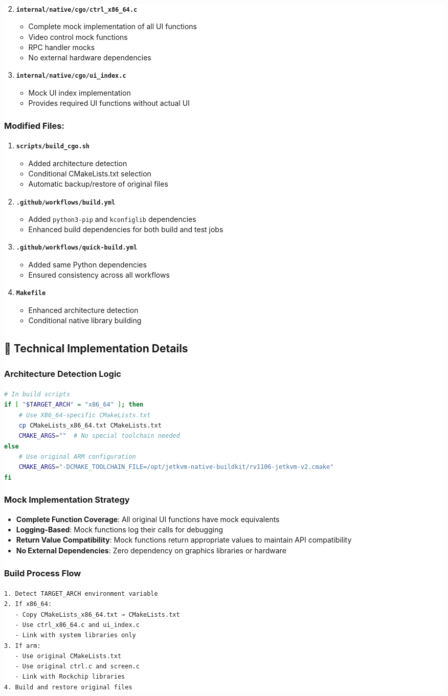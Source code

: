 2. **`internal/native/cgo/ctrl_x86_64.c`**
   - Complete mock implementation of all UI functions
   - Video control mock functions
   - RPC handler mocks
   - No external hardware dependencies

3. **`internal/native/cgo/ui_index.c`**
   - Mock UI index implementation
   - Provides required UI functions without actual UI

### Modified Files:
1. **`scripts/build_cgo.sh`**
   - Added architecture detection
   - Conditional CMakeLists.txt selection
   - Automatic backup/restore of original files

2. **`.github/workflows/build.yml`**
   - Added `python3-pip` and `kconfiglib` dependencies
   - Enhanced build dependencies for both build and test jobs

3. **`.github/workflows/quick-build.yml`**
   - Added same Python dependencies
   - Ensured consistency across all workflows

4. **`Makefile`**
   - Enhanced architecture detection
   - Conditional native library building

## 🔧 Technical Implementation Details

### Architecture Detection Logic
```bash
# In build scripts
if [ "$TARGET_ARCH" = "x86_64" ]; then
    # Use X86_64-specific CMakeLists.txt
    cp CMakeLists_x86_64.txt CMakeLists.txt
    CMAKE_ARGS=""  # No special toolchain needed
else
    # Use original ARM configuration
    CMAKE_ARGS="-DCMAKE_TOOLCHAIN_FILE=/opt/jetkvm-native-buildkit/rv1106-jetkvm-v2.cmake"
fi
```

### Mock Implementation Strategy
- **Complete Function Coverage**: All original UI functions have mock equivalents
- **Logging-Based**: Mock functions log their calls for debugging
- **Return Value Compatibility**: Mock functions return appropriate values to maintain API compatibility
- **No External Dependencies**: Zero dependency on graphics libraries or hardware

### Build Process Flow
```
1. Detect TARGET_ARCH environment variable
2. If x86_64:
   - Copy CMakeLists_x86_64.txt → CMakeLists.txt
   - Use ctrl_x86_64.c and ui_index.c
   - Link with system libraries only
3. If arm:
   - Use original CMakeLists.txt
   - Use original ctrl.c and screen.c
   - Link with Rockchip libraries
4. Build and restore original files
```
